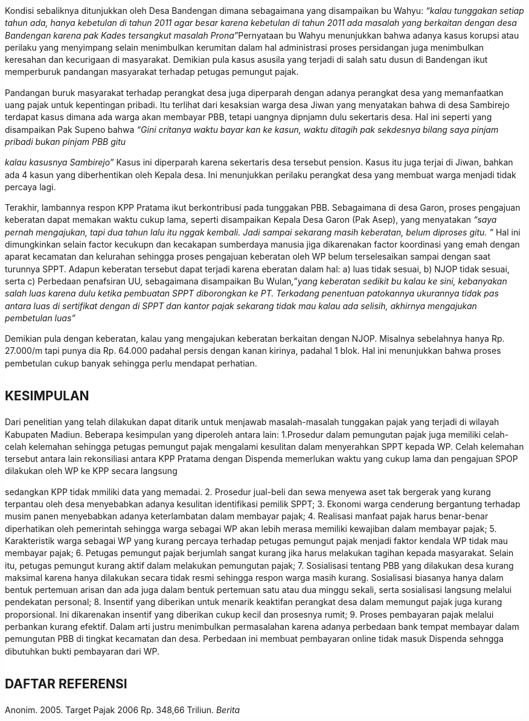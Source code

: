 <p><span class="font4">Kondisi sebaliknya ditunjukkan oleh Desa Bandengan dimana sebagaimana yang disampaikan bu Wahyu: </span><span class="font4" style="font-style:italic;">“kalau tunggakan setiap tahun ada, hanya kebetulan di tahun 2011 agar besar karena kebetulan di tahun 2011 ada masalah yang berkaitan dengan desa Bandengan karena pak Kades tersangkut masalah Prona”</span><span class="font4">Pernyataan bu Wahyu menunjukkan bahwa adanya kasus korupsi atau perilaku yang menyimpang selain menimbulkan kerumitan dalam hal administrasi proses persidangan juga menimbulkan keresahan dan kecurigaan di masyarakat. Demikian pula kasus asusila yang terjadi di salah satu dusun di Bandengan ikut memperburuk pandangan masyarakat terhadap petugas pemungut pajak.</span></p>
<p><span class="font4">Pandangan buruk masyarakat terhadap perangkat desa juga diperparah dengan adanya perangkat desa yang memanfaatkan uang pajak untuk kepentingan pribadi. Itu terlihat dari kesaksian warga desa Jiwan yang menyatakan bahwa di desa Sambirejo terdapat kasus dimana ada warga akan membayar PBB, tetapi uangnya dipnjamn dulu sekertaris desa. Hal ini seperti yang disampaikan Pak Supeno bahwa </span><span class="font4" style="font-style:italic;">“Gini critanya waktu bayar kan ke kasun, waktu ditagih pak sekdesnya bilang saya pinjam pribadi bukan pinjam PBB gitu</span></p>
<p><span class="font4" style="font-style:italic;">kalau kasusnya Sambirejo”</span><span class="font4"> Kasus ini diperparah karena sekertaris desa tersebut pension. Kasus itu juga terjai di Jiwan, bahkan ada 4 kasun yang diberhentikan oleh Kepala desa. Ini menunjukkan perilaku perangkat desa yang membuat warga menjadi tidak percaya lagi.</span></p>
<p><span class="font4">Terakhir, lambannya respon KPP Pratama ikut berkontribusi pada tunggakan PBB. Sebagaimana di desa Garon, proses pengajuan keberatan dapat memakan waktu cukup lama, seperti disampaikan Kepala Desa Garon (Pak Asep), yang menyatakan </span><span class="font4" style="font-style:italic;">“saya pernah mengajukan, tapi dua tahun lalu itu nggak kembali. Jadi sampai sekarang masih keberatan, belum diproses gitu. ”</span><span class="font4"> Hal ini dimungkinkan selain factor kecukupn dan kecakapan sumberdaya manusia jiga dikarenakan factor koordinasi yang emah dengan aparat kecamatan dan kelurahan sehingga proses pengajuan keberatan oleh WP belum terselesaikan sampai dengan saat turunnya SPPT. Adapun keberatan tersebut dapat terjadi karena eberatan dalam hal: a) luas tidak sesuai, b) NJOP tidak sesuai, serta c) Perbedaan penafsiran UU, sebagaimana disampaikan Bu Wulan</span><span class="font4" style="font-style:italic;">,”yang keberatan sedikit bu kalau ke sini, kebanyakan salah luas karena dulu ketika pembuatan SPPT diborongkan ke PT. Terkadang penentuan patokannya ukurannya tidak pas antara luas di sertifikat dengan di SPPT dan kantor pajak sekarang tidak mau kalau ada selisih, akhirnya mengajukan pembetulan luas”</span></p>
<p><span class="font4">Demikian pula dengan keberatan, kalau yang mengajukan keberatan berkaitan dengan NJOP. Misalnya sebelahnya hanya Rp. 27.000/m tapi punya dia Rp. 64.000 padahal persis dengan kanan kirinya, padahal 1 blok. Hal ini menunjukkan bahwa proses pembetulan cukup banyak sehingga perlu mendapat perhatian.</span></p>
<h2><a name="bookmark13"></a><span class="font4" style="font-weight:bold;"><a name="bookmark14"></a>KESIMPULAN</span></h2>
<p><span class="font4">Dari penelitian yang telah dilakukan dapat ditarik untuk menjawab masalah-masalah tunggakan pajak yang terjadi di wilayah Kabupaten Madiun. Beberapa kesimpulan yang diperoleh antara lain: 1.Prosedur dalam pemungutan pajak juga memiliki celah-celah kelemahan sehingga petugas pemungut pajak mengalami kesulitan dalam menyerahkan SPPT kepada WP. Celah kelemahan tersebut antara lain rekonsiliasi antara KPP Pratama dengan Dispenda memerlukan waktu yang cukup lama dan pengajuan SPOP dilakukan oleh WP ke KPP secara langsung</span></p>
<p><span class="font4">sedangkan KPP tidak mmiliki data yang memadai. 2. Prosedur jual-beli dan sewa menyewa aset tak bergerak yang kurang terpantau oleh desa menyebabkan adanya kesulitan identifikasi pemilik SPPT; 3. Ekonomi warga cenderung bergantung terhadap musim panen menyebabkan adanya keterlambatan dalam membayar pajak; 4. Realisasi manfaat pajak harus benar-benar diperhatikan oleh pemerintah sehingga warga sebagai WP akan lebih merasa memiliki kewajiban dalam membayar pajak; 5. Karakteristik warga sebagai WP yang kurang percaya terhadap petugas pemungut pajak menjadi faktor kendala WP tidak mau membayar pajak; 6. Petugas pemungut pajak berjumlah sangat kurang jika harus melakukan tagihan kepada masyarakat. Selain itu, petugas pemungut kurang aktif dalam melakukan pemungutan pajak; 7. Sosialisasi tentang PBB yang dilakukan desa kurang maksimal karena hanya dilakukan secara tidak resmi sehingga respon warga masih kurang. Sosialisasi biasanya hanya dalam bentuk pertemuan arisan dan ada juga dalam bentuk pertemuan satu atau dua minggu sekali, serta sosialisasi langsung melalui pendekatan personal; 8. Insentif yang diberikan untuk menarik keaktifan perangkat desa dalam memungut pajak juga kurang proporsional. Ini dikarenakan insentif yang diberikan cukup kecil dan prosesnya rumit; 9. Proses pembayaran pajak melalui perbankan kurang efektif. Dalam arti justru menimbulkan permasalahan karena adanya perbedaan bank tempat membayar dalam pemungutan PBB di tingkat kecamatan dan desa. Perbedaan ini membuat pembayaran online tidak masuk Dispenda sehngga dibutuhkan bukti pembayaran dari WP.</span></p>
<h2><a name="bookmark15"></a><span class="font4" style="font-weight:bold;"><a name="bookmark16"></a>DAFTAR REFERENSI</span></h2>
<p><span class="font3">Anonim. 2005. Target Pajak 2006 Rp. 348,66 Triliun. </span><span class="font3" style="font-style:italic;">Berita</span></p>